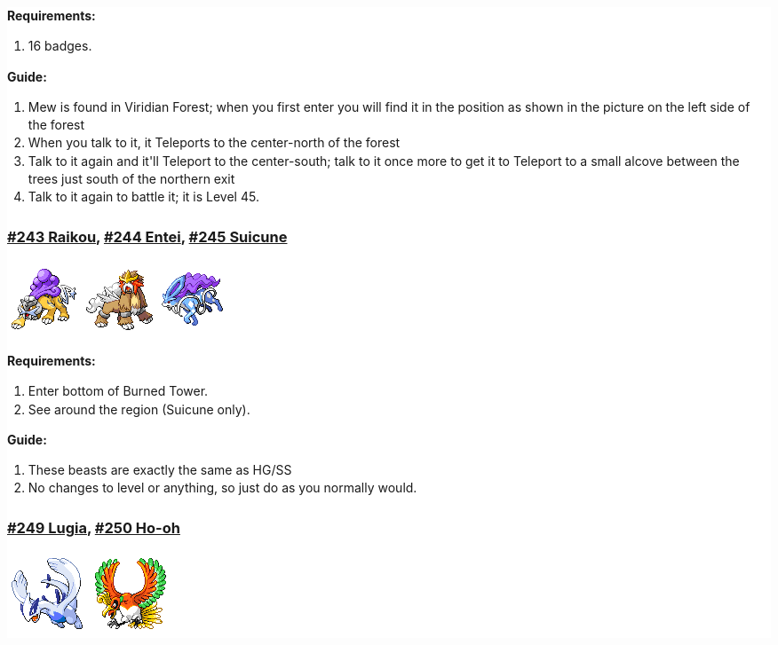 **Requirements:**

1. 16 badges.

**Guide:**

1. Mew is found in Viridian Forest; when you first enter you will find it in the position as shown in the picture on the left side of the forest
2. When you talk to it, it Teleports to the center-north of the forest
3. Talk to it again and it'll Teleport to the center-south; talk to it once more to get it to Teleport to a small alcove between the trees just south of the northern exit
4. Talk to it again to battle it; it is Level 45.

### [#243 Raikou](../pokemon/raikou.md), [#244 Entei](../pokemon/entei.md), [#245 Suicune](../pokemon/suicune.md)

![Raikou](../assets/sprites/raikou/front.gif "Raikou: A Pokémon that races across the land while barking a cry that sounds like crashing thunder.") ![Entei](../assets/sprites/entei/front.gif "Entei: A Pokémon that races across the land. It is said that one is born every time a new volcano appears.") ![Suicune](../assets/sprites/suicune/front.gif "Suicune: This Pokémon races across the land. It is said that north winds will somehow blow whenever it appears.")

**Requirements:**

1. Enter bottom of Burned Tower.
1. See around the region (Suicune only).

**Guide:**

1. These beasts are exactly the same as HG/SS
2. No changes to level or anything, so just do as you normally would.

### [#249 Lugia](../pokemon/lugia.md), [#250 Ho-oh](../pokemon/ho-oh.md)

![Lugia](../assets/sprites/lugia/front.gif "Lugia: It is said to be the guardian of the seas. It is rumored to have been seen on the night of a storm.") ![Ho-oh](../assets/sprites/ho-oh/front.gif "Ho-oh: A legend says that its body glows in seven colors. A rainbow is said to form behind it when it flies.")
